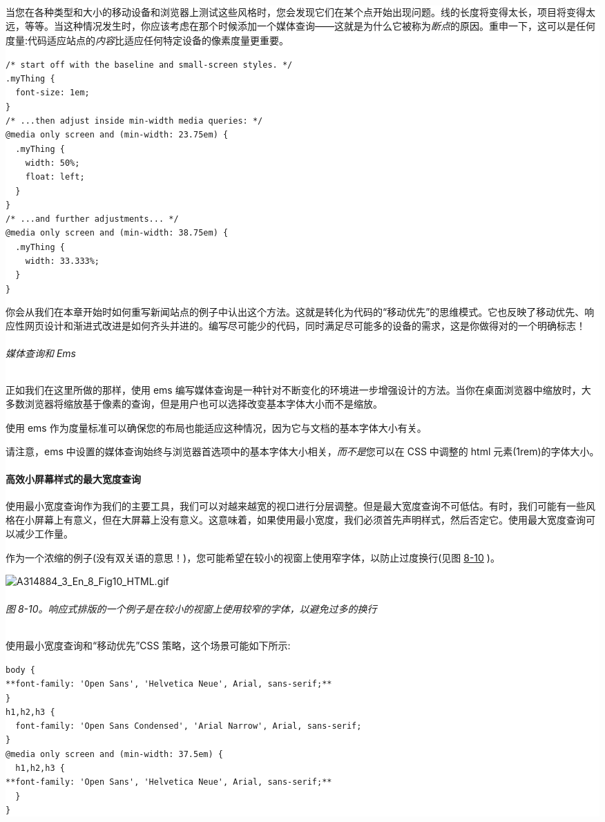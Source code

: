 当您在各种类型和大小的移动设备和浏览器上测试这些风格时，您会发现它们在某个点开始出现问题。线的长度将变得太长，项目将变得太远，等等。当这种情况发生时，你应该考虑在那个时候添加一个媒体查询——这就是为什么它被称为*断点*的原因。重申一下，这可以是任何度量:代码适应站点的*内容*比适应任何特定设备的像素度量更重要。

```html
/* start off with the baseline and small-screen styles. */
.myThing {
  font-size: 1em;
}
/* ...then adjust inside min-width media queries: */
@media only screen and (min-width: 23.75em) {
  .myThing {
    width: 50%;
    float: left;
  }
}
/* ...and further adjustments... */
@media only screen and (min-width: 38.75em) {
  .myThing {
    width: 33.333%;
  }
}
```

你会从我们在本章开始时如何重写新闻站点的例子中认出这个方法。这就是转化为代码的“移动优先”的思维模式。它也反映了移动优先、响应性网页设计和渐进式改进是如何齐头并进的。编写尽可能少的代码，同时满足尽可能多的设备的需求，这是你做得对的一个明确标志！

###### 媒体查询和 Ems

正如我们在这里所做的那样，使用 ems 编写媒体查询是一种针对不断变化的环境进一步增强设计的方法。当你在桌面浏览器中缩放时，大多数浏览器将缩放基于像素的查询，但是用户也可以选择改变基本字体大小而不是缩放。

使用 ems 作为度量标准可以确保您的布局也能适应这种情况，因为它与文档的基本字体大小有关。

请注意，ems 中设置的媒体查询始终与浏览器首选项中的基本字体大小相关，*而不是*您可以在 CSS 中调整的 html 元素(1rem)的字体大小。

#### 高效小屏幕样式的最大宽度查询

使用最小宽度查询作为我们的主要工具，我们可以对越来越宽的视口进行分层调整。但是最大宽度查询不可低估。有时，我们可能有一些风格在小屏幕上有意义，但在大屏幕上没有意义。这意味着，如果使用最小宽度，我们必须首先声明样式，然后否定它。使用最大宽度查询可以减少工作量。

作为一个浓缩的例子(没有双关语的意思！)，您可能希望在较小的视窗上使用窄字体，以防止过度换行(见图 [8-10](#Fig10) )。

![A314884_3_En_8_Fig10_HTML.gif](Images/A314884_3_En_8_Fig10_HTML.gif)

###### 图 8-10。响应式排版的一个例子是在较小的视窗上使用较窄的字体，以避免过多的换行

使用最小宽度查询和“移动优先”CSS 策略，这个场景可能如下所示:

```html
body {
**font-family: 'Open Sans', 'Helvetica Neue', Arial, sans-serif;** 
}
h1,h2,h3 {
  font-family: 'Open Sans Condensed', 'Arial Narrow', Arial, sans-serif;
}
@media only screen and (min-width: 37.5em) {
  h1,h2,h3 {
**font-family: 'Open Sans', 'Helvetica Neue', Arial, sans-serif;** 
  }
}
```
